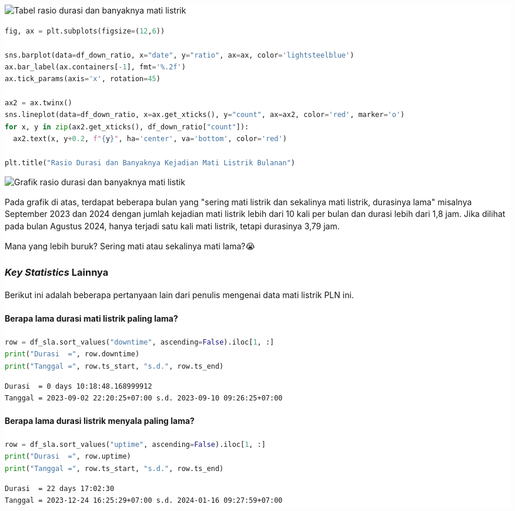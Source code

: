 ![Tabel rasio durasi dan banyaknya mati listrik](https://blob.kodesiana.com/kodesiana-public-assets/posts/2024/setahun-pln/downtime_ratio.png)

```python
fig, ax = plt.subplots(figsize=(12,6))

sns.barplot(data=df_down_ratio, x="date", y="ratio", ax=ax, color='lightsteelblue')
ax.bar_label(ax.containers[-1], fmt='%.2f')
ax.tick_params(axis='x', rotation=45)

ax2 = ax.twinx()
sns.lineplot(data=df_down_ratio, x=ax.get_xticks(), y="count", ax=ax2, color='red', marker='o')
for x, y in zip(ax2.get_xticks(), df_down_ratio["count"]):
  ax2.text(x, y+0.2, f"{y}", ha='center', va='bottom', color='red')

plt.title("Rasio Durasi dan Banyaknya Kejadian Mati Listrik Bulanan")
```

![Grafik rasio durasi dan banyaknya mati listik](https://blob.kodesiana.com/kodesiana-public-assets/posts/2024/setahun-pln/downtime_ratio_chart.png)

Pada grafik di atas, terdapat beberapa bulan yang "sering mati listrik dan sekalinya mati listrik, durasinya lama" misalnya September 2023 dan 2024 dengan jumlah kejadian mati listrik lebih dari 10 kali per bulan dan durasi lebih dari 1,8 jam. Jika dilihat pada bulan Agustus 2024, hanya terjadi satu kali mati listrik, tetapi durasinya 3,79 jam.

Mana yang lebih buruk? Sering mati atau sekalinya mati lama?😭

### *Key Statistics* Lainnya

Berikut ini adalah beberapa pertanyaan lain dari penulis mengenai data mati listrik PLN ini.

#### Berapa lama durasi mati listrik paling lama?

```python
row = df_sla.sort_values("downtime", ascending=False).iloc[1, :]
print("Durasi  =", row.downtime)
print("Tanggal =", row.ts_start, "s.d.", row.ts_end)
```

```plain
Durasi  = 0 days 10:18:48.168999912
Tanggal = 2023-09-02 22:20:25+07:00 s.d. 2023-09-10 09:26:25+07:00
```

#### Berapa lama durasi listrik menyala paling lama?

```python
row = df_sla.sort_values("uptime", ascending=False).iloc[1, :]
print("Durasi  =", row.uptime)
print("Tanggal =", row.ts_start, "s.d.", row.ts_end)
```

```plain
Durasi  = 22 days 17:02:30
Tanggal = 2023-12-24 16:25:29+07:00 s.d. 2024-01-16 09:27:59+07:00
```
